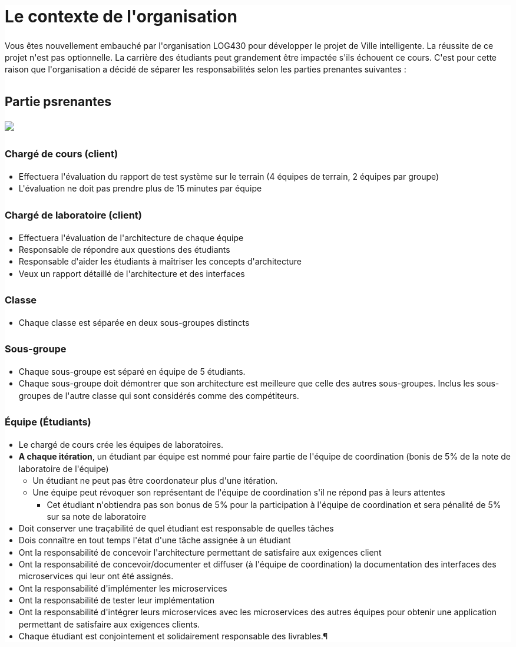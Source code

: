 
# Le contexte de l'organisation
Vous êtes nouvellement embauché par l'organisation LOG430 pour développer le projet de Ville intelligente.  La réussite de ce projet n'est pas optionnelle. La carrière des étudiants peut grandement être impactée s'ils échouent ce cours. C'est pour cette raison que l'organisation a décidé de séparer les responsabilités selon les parties prenantes suivantes :

## Partie psrenantes
![](../architecture/parti-prenantes.svg)

### Chargé de cours (client)
- Effectuera l'évaluation du rapport de test système sur le terrain (4 équipes de terrain, 2 équipes par groupe)
- L'évaluation ne doit pas prendre plus de 15 minutes par équipe
### Chargé de laboratoire (client)
- Effectuera l'évaluation de l'architecture de chaque équipe
- Responsable de répondre aux questions des étudiants
- Responsable d'aider les étudiants à maîtriser les concepts d'architecture
- Veux un rapport détaillé de l'architecture et des interfaces

### Classe
- Chaque classe est séparée en deux sous-groupes distincts

### Sous-groupe 
- Chaque sous-groupe est séparé en équipe de 5 étudiants.
- Chaque sous-groupe doit démontrer que son architecture est meilleure que celle des autres sous-groupes. Inclus les sous-groupes de l'autre classe qui sont considérés comme des compétiteurs.

### Équipe (Étudiants)
- Le chargé de cours crée les équipes de laboratoires.
- **A chaque itération**, un étudiant par équipe est nommé pour faire partie de l'équipe de coordination (bonis de 5% de la note de laboratoire de l'équipe)
  - Un étudiant ne peut pas être coordonateur plus d'une itération.
  - Une équipe peut révoquer son représentant de l'équipe de coordination s'il ne répond pas à leurs attentes 
    - Cet étudiant n'obtiendra pas son bonus de 5% pour la participation à l'équipe de coordination et sera pénalité de 5% sur sa note de laboratoire
- Doit conserver une traçabilité de quel étudiant est responsable de quelles tâches
- Dois connaître en tout temps l'état d'une tâche assignée à un étudiant
- Ont la responsabilité de concevoir l'architecture permettant de satisfaire aux exigences client
- Ont la responsabilité de concevoir/documenter et diffuser (à l'équipe de coordination) la documentation des interfaces des microservices qui leur ont été assignés.
- Ont la responsabilité d'implémenter les microservices
- Ont la responsabilité de tester leur implémentation
- Ont la responsabilité d'intégrer leurs microservices avec les microservices des autres équipes pour obtenir une application permettant de satisfaire aux exigences clients.
- Chaque étudiant est conjointement et solidairement responsable des livrables.¶
